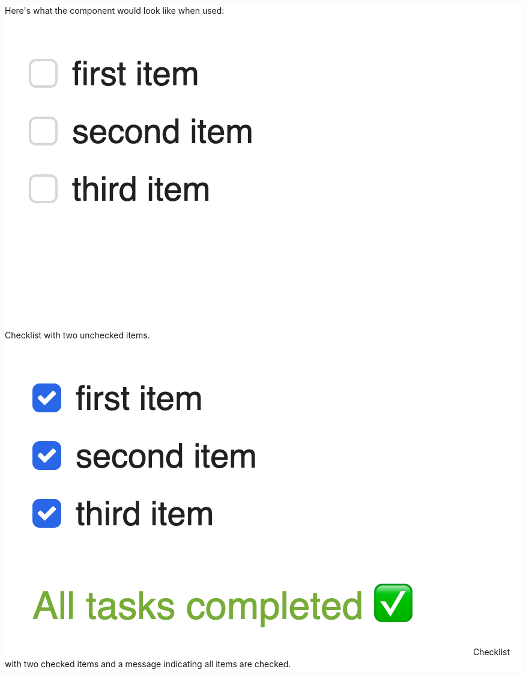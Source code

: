 Here's what the component would look like when used:

![Checklist with two unchecked items.](./images/image-1.png)
<span class="caption">Checklist with two unchecked items.</span>

![Checklist with two checked items and a message indication all items are checked.](./images/image-2.png)
<span class="caption">Checklist with two checked items and a message indicating all items are checked.</span>
